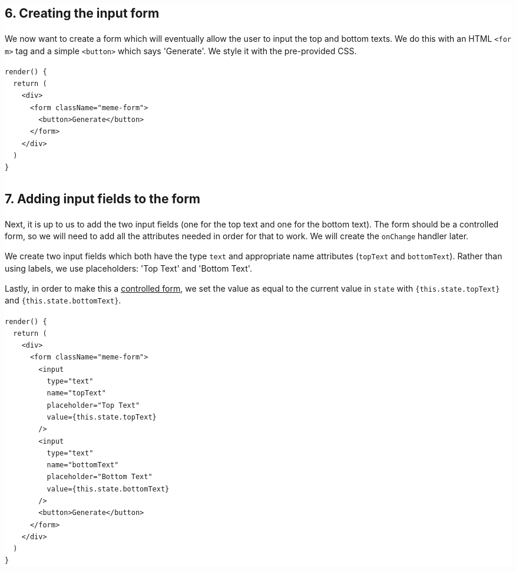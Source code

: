 6\. Creating the input form
---------------------------

We now want to create a form which will eventually allow the user to input the top and bottom texts. We do this with an HTML `<form>` tag and a simple `<button>` which says 'Generate'. We style it with the pre-provided CSS.

    render() {
      return (
        <div>
          <form className="meme-form">
            <button>Generate</button>
          </form>
        </div>
      )
    }
    


7\. Adding input fields to the form
-----------------------------------

Next, it is up to us to add the two input fields (one for the top text and one for the bottom text). The form should be a controlled form, so we will need to add all the attributes needed in order for that to work. We will create the `onChange` handler later.

We create two input fields which both have the type `text` and appropriate name attributes (`topText` and `bottomText`). Rather than using labels, we use placeholders: 'Top Text' and 'Bottom Text'.

Lastly, in order to make this a [controlled form](https://reactjs.org/docs/forms.html#controlled-components), we set the value as equal to the current value in `state` with `{this.state.topText}` and `{this.state.bottomText}`.

    render() {
      return (
        <div>
          <form className="meme-form">
            <input
              type="text"
              name="topText"
              placeholder="Top Text"
              value={this.state.topText}
            />
            <input
              type="text"
              name="bottomText"
              placeholder="Bottom Text"
              value={this.state.bottomText}
            />
            <button>Generate</button>
          </form>
        </div>
      )
    }
    